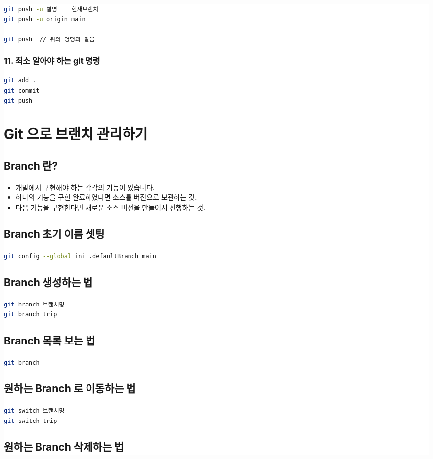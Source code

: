 ```bash
git push -u 별명    현재브랜치
git push -u origin main

git push  // 위의 명령과 같음
```

### 11. 최소 알아야 하는 git 명령

```bash
git add .
git commit
git push
```

# Git 으로 브랜치 관리하기

## Branch 란?

- 개발에서 구현해야 하는 각각의 기능이 있습니다.
- 하나의 기능을 구현 완료하였다면 소스를 버전으로 보관하는 것.
- 다음 기능을 구현한다면 새로운 소스 버전을 만들어서 진행하는 것.

## Branch 초기 이름 셋팅

```bash
git config --global init.defaultBranch main
```

## Branch 생성하는 법

```bash
git branch 브랜치명
git branch trip
```

## Branch 목록 보는 법

```bash
git branch
```

## 원하는 Branch 로 이동하는 법

```bash
git switch 브랜치명
git switch trip
```

## 원하는 Branch 삭제하는 법

